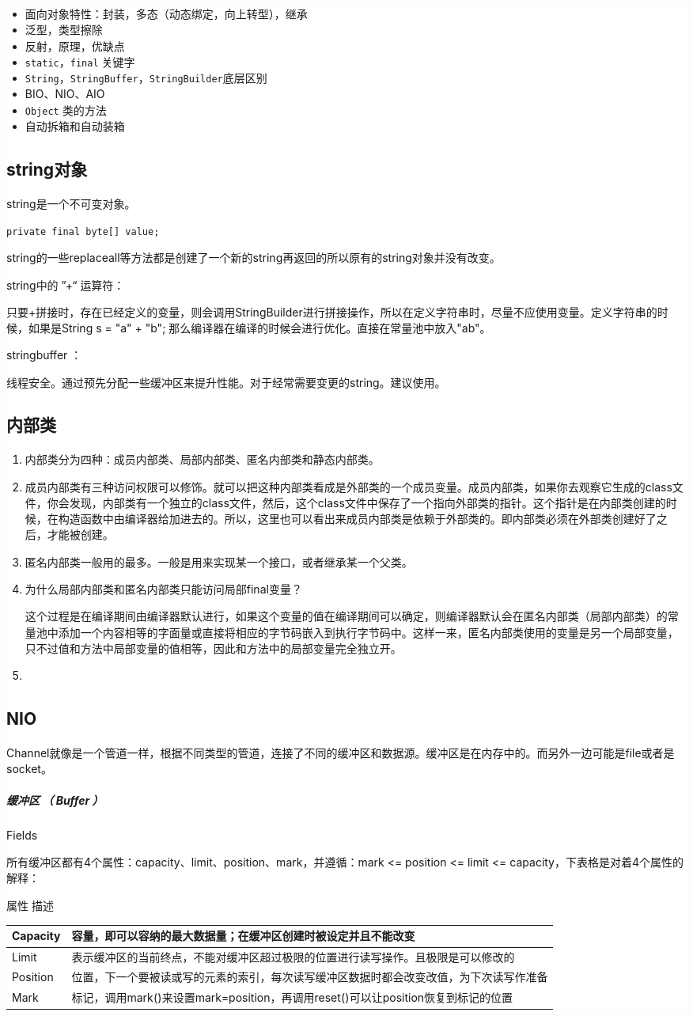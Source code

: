 - 面向对象特性：封装，多态（动态绑定，向上转型），继承
- 泛型，类型擦除
- 反射，原理，优缺点
- `static`，`final` 关键字
- `String`，`StringBuffer`，`StringBuilder`底层区别
- BIO、NIO、AIO
- `Object` 类的方法
- 自动拆箱和自动装箱

## string对象

string是一个不可变对象。

```
private final byte[] value;
```

string的一些replaceall等方法都是创建了一个新的string再返回的所以原有的string对象并没有改变。

string中的 ”+“ 运算符：

只要+拼接时，存在已经定义的变量，则会调用StringBuilder进行拼接操作，所以在定义字符串时，尽量不应使用变量。定义字符串的时候，如果是String s = "a" + "b"; 那么编译器在编译的时候会进行优化。直接在常量池中放入"ab"。

stringbuffer ：

 线程安全。通过预先分配一些缓冲区来提升性能。对于经常需要变更的string。建议使用。

## 内部类

1. 内部类分为四种：成员内部类、局部内部类、匿名内部类和静态内部类。

2. 成员内部类有三种访问权限可以修饰。就可以把这种内部类看成是外部类的一个成员变量。成员内部类，如果你去观察它生成的class文件，你会发现，内部类有一个独立的class文件，然后，这个class文件中保存了一个指向外部类的指针。这个指针是在内部类创建的时候，在构造函数中由编译器给加进去的。所以，这里也可以看出来成员内部类是依赖于外部类的。即内部类必须在外部类创建好了之后，才能被创建。

3. 匿名内部类一般用的最多。一般是用来实现某一个接口，或者继承某一个父类。

4. 为什么局部内部类和匿名内部类只能访问局部final变量？

   这个过程是在编译期间由编译器默认进行，如果这个变量的值在编译期间可以确定，则编译器默认会在匿名内部类（局部内部类）的常量池中添加一个内容相等的字面量或直接将相应的字节码嵌入到执行字节码中。这样一来，匿名内部类使用的变量是另一个局部变量，只不过值和方法中局部变量的值相等，因此和方法中的局部变量完全独立开。

5. 

## NIO

Channel就像是一个管道一样，根据不同类型的管道，连接了不同的缓冲区和数据源。缓冲区是在内存中的。而另外一边可能是file或者是socket。

##### 缓冲区 （ Buffer ）

Fields

所有缓冲区都有4个属性：capacity、limit、position、mark，并遵循：mark <= position <= limit <= capacity，下表格是对着4个属性的解释：

属性 描述

| Capacity | 容量，即可以容纳的最大数据量；在缓冲区创建时被设定并且不能改变 |
| -------- | :----------------------------------------------------------- |
| Limit    | 表示缓冲区的当前终点，不能对缓冲区超过极限的位置进行读写操作。且极限是可以修改的 |
| Position | 位置，下一个要被读或写的元素的索引，每次读写缓冲区数据时都会改变改值，为下次读写作准备 |
| Mark     | 标记，调用mark()来设置mark=position，再调用reset()可以让position恢复到标记的位置 |
